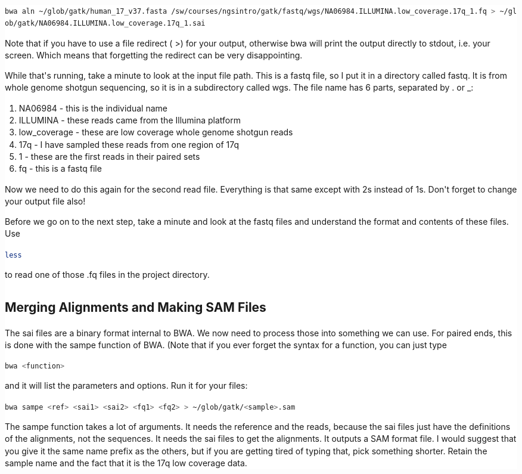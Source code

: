 ```bash
bwa aln ~/glob/gatk/human_17_v37.fasta /sw/courses/ngsintro/gatk/fastq/wgs/NA06984.ILLUMINA.low_coverage.17q_1.fq > ~/glob/gatk/NA06984.ILLUMINA.low_coverage.17q_1.sai
```

Note that if you have to use a file redirect ( &gt;) for your output, otherwise bwa will print the output directly to stdout, i.e. your screen. Which means that forgetting the redirect can be very disappointing.

While that's running, take a minute to look at the input file path.
This is a fastq file, so I put it in a directory called fastq.
It is from whole genome shotgun sequencing, so it is in a subdirectory called wgs.
The file name has 6 parts, separated by . or \_:

1. NA06984 - this is the individual name
1. ILLUMINA - these reads came from the Illumina platform
1. low_coverage - these are low coverage whole genome shotgun reads
1. 17q - I have sampled these reads from one region of 17q
1. 1 - these are the first reads in their paired sets
1. fq - this is a fastq file

Now we need to do this again for the second read file.
Everything is that same except with 2s instead of 1s.
Don't forget to change your output file also!

Before we go on to the next step, take a minute and look at the fastq files and understand the format and contents of these files.
Use

```bash
less
```

to read one of those .fq files in the project directory.

## Merging Alignments and Making SAM Files

The sai files are a binary format internal to BWA.
We now need to process those into something we can use.
For paired ends, this is done with the sampe function of BWA.
(Note that if you ever forget the syntax for a function, you can just type

```bash
bwa <function>
```

and it will list the parameters and options.
Run it for your files:

```bash
bwa sampe <ref> <sai1> <sai2> <fq1> <fq2> > ~/glob/gatk/<sample>.sam
```

The sampe function takes a lot of arguments.
It needs the reference and the reads, because the sai files just have the definitions of the alignments, not the sequences.
It needs the sai files to get the alignments.
It outputs a SAM format file.
I would suggest that you give it the same name prefix as the others, but if you are getting tired of typing that, pick something shorter.
Retain the sample name and the fact that it is the 17q low coverage data.
